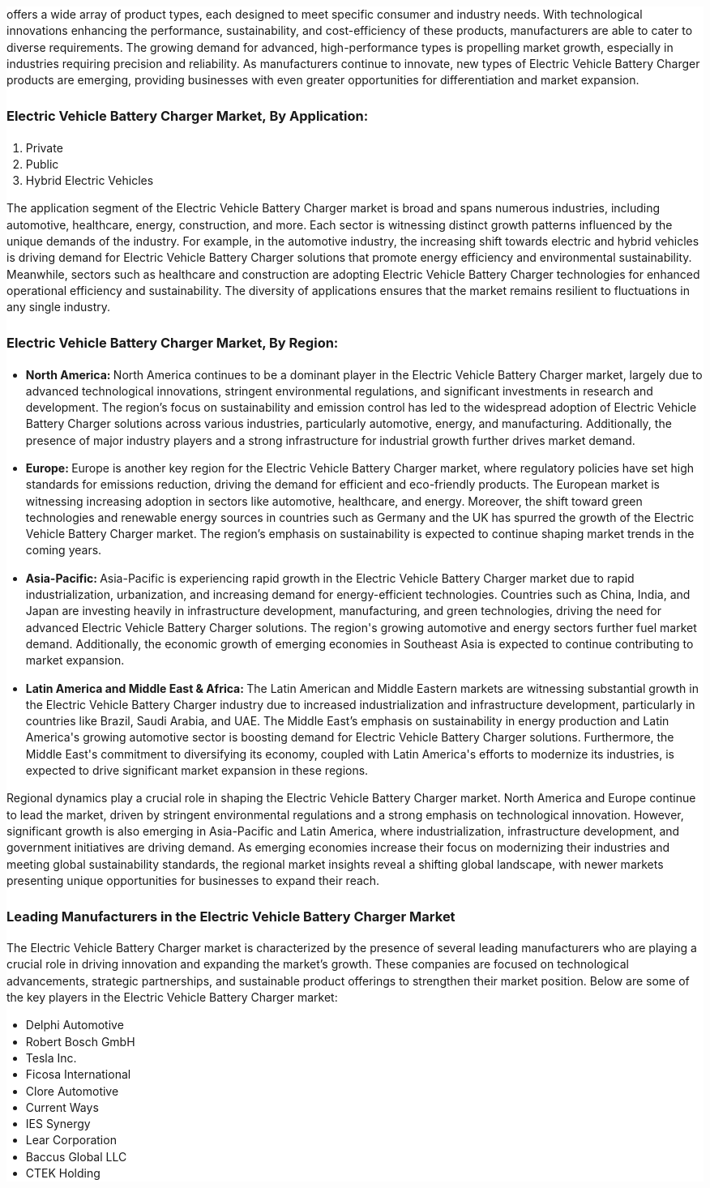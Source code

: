 offers a wide array of product types, each designed to meet specific consumer and industry needs. With technological innovations enhancing the performance, sustainability, and cost-efficiency of these products, manufacturers are able to cater to diverse requirements. The growing demand for advanced, high-performance types is propelling market growth, especially in industries requiring precision and reliability. As manufacturers continue to innovate, new types of Electric Vehicle Battery Charger  products are emerging, providing businesses with even greater opportunities for differentiation and market expansion.</p><h3>Electric Vehicle Battery Charger  Market,&nbsp;By Application:</h3><ol><li>Private<li> Public<li> Hybrid Electric Vehicles</li></ol><p>The application segment of the Electric Vehicle Battery Charger  market is broad and spans numerous industries, including automotive, healthcare, energy, construction, and more. Each sector is witnessing distinct growth patterns influenced by the unique demands of the industry. For example, in the automotive industry, the increasing shift towards electric and hybrid vehicles is driving demand for Electric Vehicle Battery Charger  solutions that promote energy efficiency and environmental sustainability. Meanwhile, sectors such as healthcare and construction are adopting Electric Vehicle Battery Charger  technologies for enhanced operational efficiency and sustainability. The diversity of applications ensures that the market remains resilient to fluctuations in any single industry.</p><h3>Electric Vehicle Battery Charger  Market, By Region:</h3><ul><li><p><strong>North America:&nbsp;</strong>North America continues to be a dominant player in the Electric Vehicle Battery Charger  market, largely due to advanced technological innovations, stringent environmental regulations, and significant investments in research and development. The region&rsquo;s focus on sustainability and emission control has led to the widespread adoption of Electric Vehicle Battery Charger  solutions across various industries, particularly automotive, energy, and manufacturing. Additionally, the presence of major industry players and a strong infrastructure for industrial growth further drives market demand.</p></li><li><p><strong><strong>Europe:&nbsp;</strong></strong>Europe is another key region for the Electric Vehicle Battery Charger  market, where regulatory policies have set high standards for emissions reduction, driving the demand for efficient and eco-friendly products. The European market is witnessing increasing adoption in sectors like automotive, healthcare, and energy. Moreover, the shift toward green technologies and renewable energy sources in countries such as Germany and the UK has spurred the growth of the Electric Vehicle Battery Charger  market. The region&rsquo;s emphasis on sustainability is expected to continue shaping market trends in the coming years.</p></li><li><p><strong><strong>Asia-Pacific:&nbsp;</strong></strong>Asia-Pacific is experiencing rapid growth in the Electric Vehicle Battery Charger  market due to rapid industrialization, urbanization, and increasing demand for energy-efficient technologies. Countries such as China, India, and Japan are investing heavily in infrastructure development, manufacturing, and green technologies, driving the need for advanced Electric Vehicle Battery Charger  solutions. The region's growing automotive and energy sectors further fuel market demand. Additionally, the economic growth of emerging economies in Southeast Asia is expected to continue contributing to market expansion.</p></li><li><p><strong><strong>Latin America and Middle East &amp; Africa:&nbsp;</strong></strong>The Latin American and Middle Eastern markets are witnessing substantial growth in the Electric Vehicle Battery Charger  industry due to increased industrialization and infrastructure development, particularly in countries like Brazil, Saudi Arabia, and UAE. The Middle East&rsquo;s emphasis on sustainability in energy production and Latin America's growing automotive sector is boosting demand for Electric Vehicle Battery Charger  solutions. Furthermore, the Middle East's commitment to diversifying its economy, coupled with Latin America's efforts to modernize its industries, is expected to drive significant market expansion in these regions.</p></li></ul><p>Regional dynamics play a crucial role in shaping the Electric Vehicle Battery Charger  market. North America and Europe continue to lead the market, driven by stringent environmental regulations and a strong emphasis on technological innovation. However, significant growth is also emerging in Asia-Pacific and Latin America, where industrialization, infrastructure development, and government initiatives are driving demand. As emerging economies increase their focus on modernizing their industries and meeting global sustainability standards, the regional market insights reveal a shifting global landscape, with newer markets presenting unique opportunities for businesses to expand their reach.</p><h3><strong>Leading Manufacturers in the Electric Vehicle Battery Charger  Market</strong></h3><p>The Electric Vehicle Battery Charger  market is characterized by the presence of several leading manufacturers who are playing a crucial role in driving innovation and expanding the market&rsquo;s growth. These companies are focused on technological advancements, strategic partnerships, and sustainable product offerings to strengthen their market position. Below are some of the key players in the Electric Vehicle Battery Charger  market:</p></div><div class="article-main__content" data-test-id="publishing-text-block"><ul><li><span class="">Delphi Automotive<li> Robert Bosch GmbH<li> Tesla Inc.<li> Ficosa International<li> Clore Automotive<li> Current Ways<li> IES Synergy<li> Lear Corporation<li> Baccus Global LLC<li> CTEK Holding